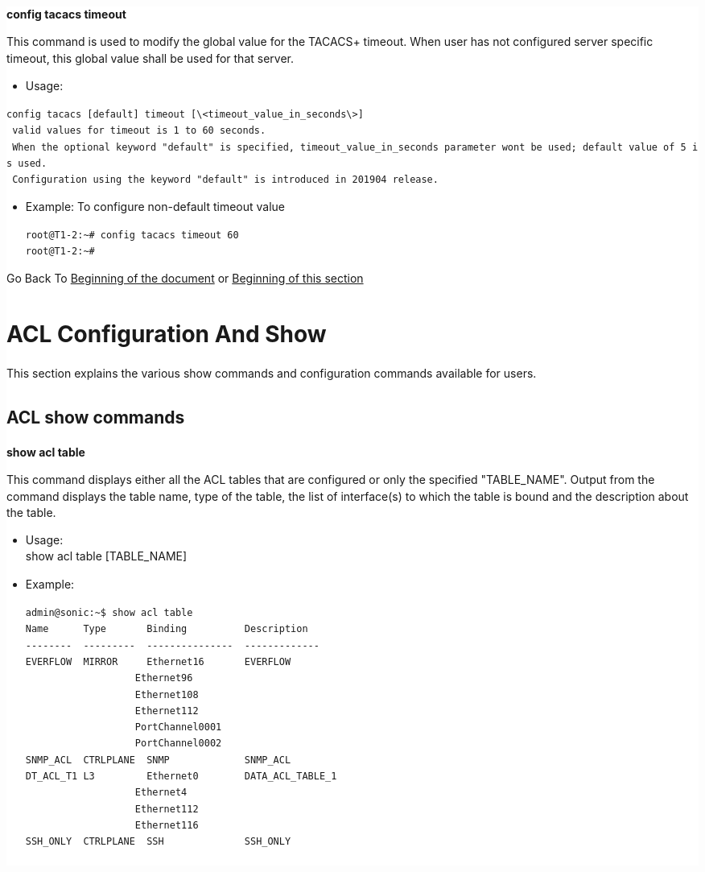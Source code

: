 **config tacacs timeout**  

This command is used to modify the global value for the TACACS+ timeout.
When user has not configured server specific timeout, this global value shall be used for that server.


   - Usage:  

    config tacacs [default] timeout [\<timeout_value_in_seconds\>]  
     valid values for timeout is 1 to 60 seconds. 
     When the optional keyword "default" is specified, timeout_value_in_seconds parameter wont be used; default value of 5 is used.
     Configuration using the keyword "default" is introduced in 201904 release.

- Example: To configure non-default timeout value  
  ```
  root@T1-2:~# config tacacs timeout 60
  root@T1-2:~#
  ```

Go Back To [Beginning of the document](#SONiC-COMMAND-LINE-INTERFACE-GUIDE) or [Beginning of this section](#AAA-Configuration-And-Show)



# ACL Configuration And Show

This section explains the various show commands and configuration commands available for users.

## ACL show commands

**show acl table**  

This command displays either all the ACL tables that are configured or only the specified "TABLE_NAME". 
Output from the command displays the table name, type of the table, the list of interface(s) to which the table is bound and the description about the table.

- Usage:  
  show acl table [TABLE_NAME]

- Example:
  ```
  admin@sonic:~$ show acl table
  Name      Type       Binding          Description
  --------  ---------  ---------------  -------------
  EVERFLOW  MIRROR     Ethernet16       EVERFLOW
  					 Ethernet96
  					 Ethernet108
  					 Ethernet112
  					 PortChannel0001
  					 PortChannel0002
  SNMP_ACL  CTRLPLANE  SNMP             SNMP_ACL
  DT_ACL_T1 L3         Ethernet0        DATA_ACL_TABLE_1
  					 Ethernet4
  					 Ethernet112
  					 Ethernet116
  SSH_ONLY  CTRLPLANE  SSH              SSH_ONLY
  			   
  ```
